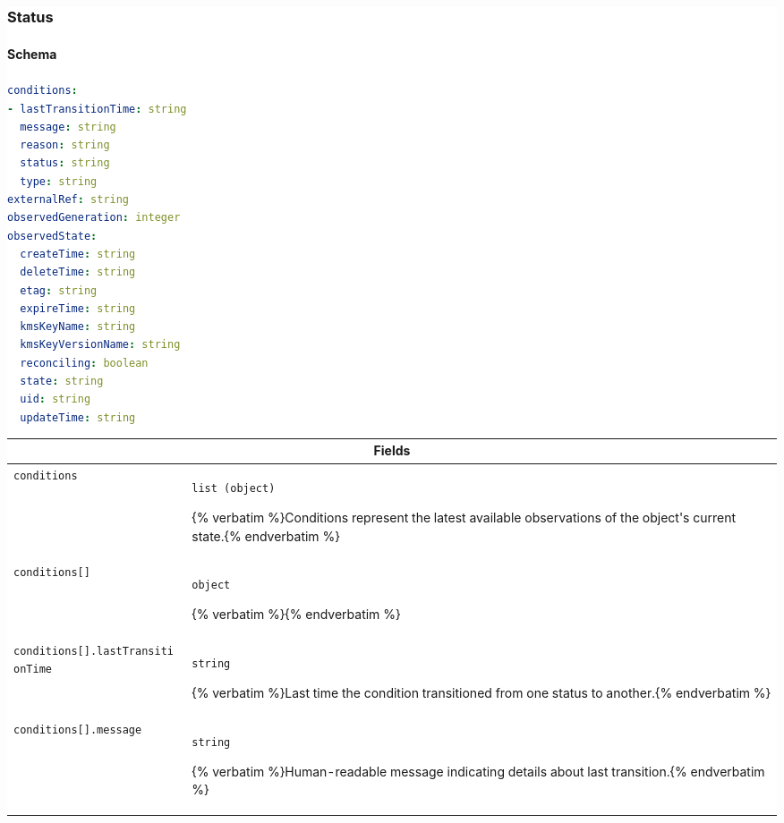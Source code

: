 

### Status
#### Schema
```yaml
conditions:
- lastTransitionTime: string
  message: string
  reason: string
  status: string
  type: string
externalRef: string
observedGeneration: integer
observedState:
  createTime: string
  deleteTime: string
  etag: string
  expireTime: string
  kmsKeyName: string
  kmsKeyVersionName: string
  reconciling: boolean
  state: string
  uid: string
  updateTime: string
```

<table class="properties responsive">
<thead>
    <tr>
        <th colspan="2">Fields</th>
    </tr>
</thead>
<tbody>
    <tr>
        <td><code>conditions</code></td>
        <td>
            <p><code class="apitype">list (object)</code></p>
            <p>{% verbatim %}Conditions represent the latest available observations of the object's current state.{% endverbatim %}</p>
        </td>
    </tr>
    <tr>
        <td><code>conditions[]</code></td>
        <td>
            <p><code class="apitype">object</code></p>
            <p>{% verbatim %}{% endverbatim %}</p>
        </td>
    </tr>
    <tr>
        <td><code>conditions[].lastTransitionTime</code></td>
        <td>
            <p><code class="apitype">string</code></p>
            <p>{% verbatim %}Last time the condition transitioned from one status to another.{% endverbatim %}</p>
        </td>
    </tr>
    <tr>
        <td><code>conditions[].message</code></td>
        <td>
            <p><code class="apitype">string</code></p>
            <p>{% verbatim %}Human-readable message indicating details about last transition.{% endverbatim %}</p>
        </td>
    </tr>